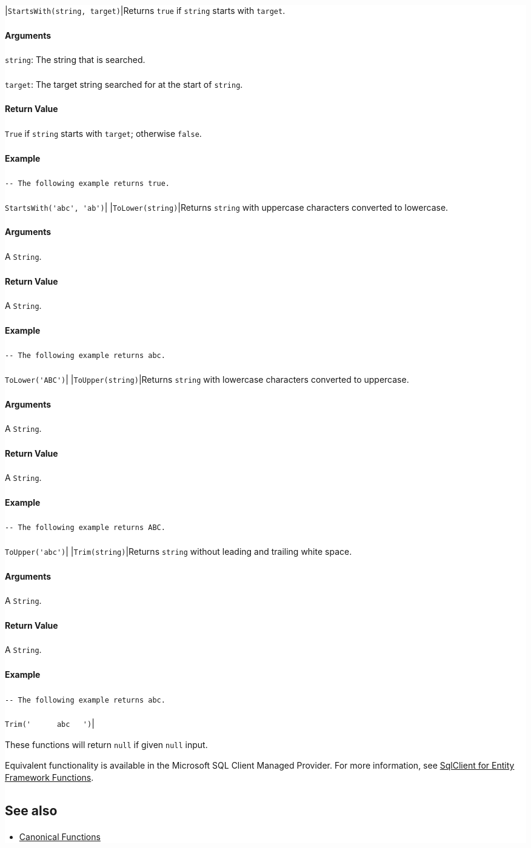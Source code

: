 |`StartsWith(string, target)`|Returns `true` if `string` starts with `target`.<br /><br /> **Arguments**<br /><br /> `string`: The string that is searched.<br /><br /> `target`: The target string searched for at the start of `string`.<br /><br /> **Return Value**<br /><br /> `True` if `string` starts with `target`; otherwise `false`.<br /><br /> **Example**<br /><br /> `-- The following example returns true.`<br /><br /> `StartsWith('abc', 'ab')`|
|`ToLower(string)`|Returns `string` with uppercase characters converted to lowercase.<br /><br /> **Arguments**<br /><br /> A `String`.<br /><br /> **Return Value**<br /><br /> A `String`.<br /><br /> **Example**<br /><br /> `-- The following example returns abc.`<br /><br /> `ToLower('ABC')`|
|`ToUpper(string)`|Returns `string` with lowercase characters converted to uppercase.<br /><br /> **Arguments**<br /><br /> A `String`.<br /><br /> **Return Value**<br /><br /> A `String`.<br /><br /> **Example**<br /><br /> `-- The following example returns ABC.`<br /><br /> `ToUpper('abc')`|
|`Trim(string)`|Returns `string` without leading and trailing white space.<br /><br /> **Arguments**<br /><br /> A `String`.<br /><br /> **Return Value**<br /><br /> A `String`.<br /><br /> **Example**<br /><br /> `-- The following example returns abc.`<br /><br /> `Trim('      abc   ')`|

 These functions will return `null` if given `null` input.

 Equivalent functionality is available in the Microsoft SQL Client Managed Provider. For more information, see [SqlClient for Entity Framework Functions](../sqlclient-for-ef-functions.md).

## See also

- [Canonical Functions](canonical-functions.md)
